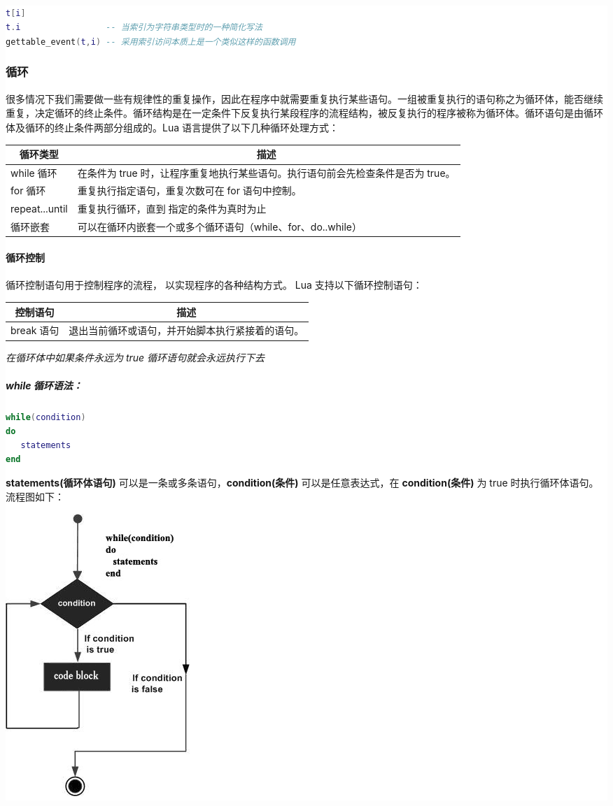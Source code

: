 ```lua
t[i]
t.i                 -- 当索引为字符串类型时的一种简化写法
gettable_event(t,i) -- 采用索引访问本质上是一个类似这样的函数调用
```

### 循环
很多情况下我们需要做一些有规律性的重复操作，因此在程序中就需要重复执行某些语句。一组被重复执行的语句称之为循环体，能否继续重复，决定循环的终止条件。循环结构是在一定条件下反复执行某段程序的流程结构，被反复执行的程序被称为循环体。循环语句是由循环体及循环的终止条件两部分组成的。Lua 语言提供了以下几种循环处理方式：

循环类型|描述
--|--
while 循环 | 在条件为 true 时，让程序重复地执行某些语句。执行语句前会先检查条件是否为 true。
for 循环 | 重复执行指定语句，重复次数可在 for 语句中控制。
repeat...until | 重复执行循环，直到 指定的条件为真时为止
循环嵌套 | 可以在循环内嵌套一个或多个循环语句（while、for、do..while）

#### 循环控制
循环控制语句用于控制程序的流程， 以实现程序的各种结构方式。
Lua 支持以下循环控制语句：

控制语句|描述
--|--
break 语句|退出当前循环或语句，并开始脚本执行紧接着的语句。
*在循环体中如果条件永远为 true 循环语句就会永远执行下去*

##### while 循环语法：
```lua
while(condition)
do
   statements
end
```

**statements(循环体语句)** 可以是一条或多条语句，**condition(条件)** 可以是任意表达式，在 **condition(条件)** 为 true 时执行循环体语句。
流程图如下：

![while 循环](img/003.png)
